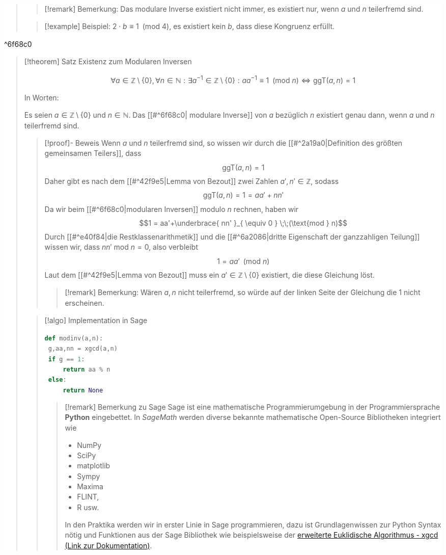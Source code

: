 >>[!remark] Bemerkung: Das modulare Inverse existiert nicht immer, es existiert nur, wenn $a$ und $n$ teilerfremd sind.
>
>>[!example] Beispiel: $2 \cdot b \equiv 1 \;\;(\text{mod } 4)$, es existiert kein $b$, dass diese Kongruenz erfüllt.

^6f68c0

>[!theorem] Satz Existenz zum Modularen Inversen
>
>$$\forall a\in \mathbb{Z}\setminus\{ 0 \}, \forall n \in \mathbb{N}: \exists a^{-1} \in \mathbb{Z}\setminus\{ 0 \}: aa^{-1} \equiv 1 \;\;(\text{mod } n) \iff \text{ggT}(a,n)=1$$
>
>In Worten:
>
> Es seien $a \in \mathbb{Z}\setminus\{ 0 \}$ und $n \in \mathbb{N}$. Das [[#^6f68c0| modulare Inverse]] von $a$ bezüglich $n$ existiert genau dann, wenn $a$ und $n$ teilerfremd sind.
> 
>>[!proof]- Beweis
>> Wenn $a$ und $n$ teilerfremd sind, so wissen wir durch die [[#^2a19a0|Definition des größten gemeinsamen Teilers]], dass
>> $$\text{ggT}(a,n)= 1$$
>> Daher gibt es nach dem [[#^42f9e5|Lemma von Bezout]] zwei Zahlen $a',n' \in \mathbb{Z}$, sodass
>> $$\text{ggT}(a,n)=1=aa'+nn'$$
>> Da wir beim [[#^6f68c0|modularen Inversen]] modulo $n$ rechnen, haben wir
>> $$1 = aa'+\underbrace{ nn' }_{ \equiv 0  } \;\;(\text{mod } n)$$
>> Durch [[#^e40f84|die Restklassenarithmetik]] und die [[#^6a2086|dritte Eigenschaft der ganzzahligen Teilung]] wissen wir, dass $nn' \text{ mod } n = 0$, also verbleibt
>> $$1 = aa'  \;\;(\text{mod } n)$$
>> Laut dem [[#^42f9e5|Lemma von Bezout]] muss ein $a' \in \mathbb{Z}\setminus\{ 0 \}$ existiert, die diese Gleichung löst.
>> $$\tag*{$\square$}$$
>>>[!remark] Bemerkung: Wären $a,n$ nicht teilerfremd, so würde auf der linken Seite der Gleichung die $1$ nicht erscheinen.
>
>>[!algo] Implementation in Sage
>>```python
>>def modinv(a,n):
>>	g,aa,nn = xgcd(a,n)
>>	if g == 1:
>>		return aa % n
>>	else:
>>		return None
>>```
>>>[!remark] Bemerkung zu Sage
>>>Sage ist eine mathematische Programmierumgebung in der Programmiersprache **Python** eingebettet. In *SageMath* werden diverse bekannte mathematische Open-Source Bibliotheken integriert wie 
>>>- NumPy
>>>- SciPy
>>>- matplotlib
>>>- Sympy
>>>- Maxima
>>>- FLINT,
>>>- R usw.
>>>
>>>In den Praktika werden wir in erster Linie in Sage programmieren, dazu ist Grundlagenwissen zur Python Syntax nötig und Funktionen aus der Sage Bibliothek wie beispielsweise der [erweiterte Euklidische Algorithmus - xgcd (Link zur Dokumentation)](https://doc.sagemath.org/html/en/reference/rings_standard/sage/arith/misc.html).